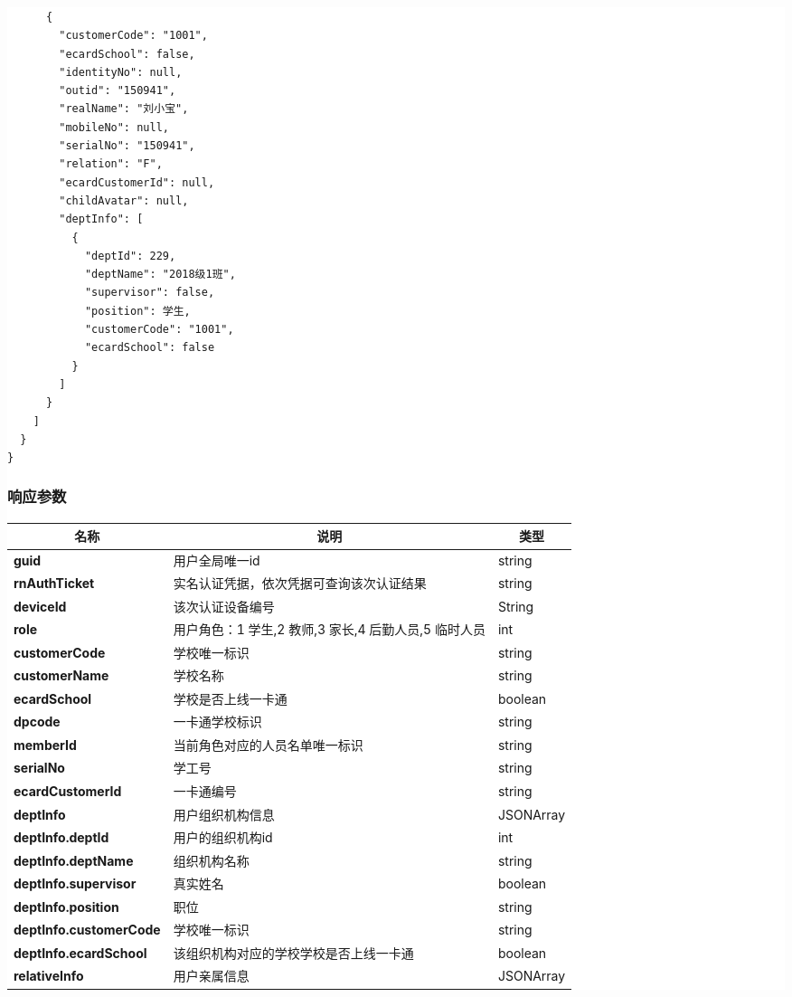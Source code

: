 ```
	  {
        "customerCode": "1001",
        "ecardSchool": false,
        "identityNo": null,
        "outid": "150941",
        "realName": "刘小宝",
        "mobileNo": null,
        "serialNo": "150941",
        "relation": "F",
        "ecardCustomerId": null,
        "childAvatar": null,
        "deptInfo": [
		  {
            "deptId": 229,
            "deptName": "2018级1班",
            "supervisor": false,
            "position": 学生,
            "customerCode": "1001",
            "ecardSchool": false
          }
		]
	  }
	]
  }
}
```

### 响应参数

|名称|说明|类型|
|---|---|---|
|**guid**|用户全局唯一id|string|
|**rnAuthTicket**|实名认证凭据，依次凭据可查询该次认证结果|string|
|**deviceId**|该次认证设备编号|String|
|**role**|用户角色：1 学生,2 教师,3 家长,4 后勤人员,5 临时人员|int|
|**customerCode**|学校唯一标识|string|
|**customerName**|学校名称|string|
|**ecardSchool**|学校是否上线一卡通|boolean|
|**dpcode**|一卡通学校标识|string|
|**memberId**|当前角色对应的人员名单唯一标识|string|
|**serialNo**|学工号|string|
|**ecardCustomerId**|一卡通编号|string|
|**deptInfo**|用户组织机构信息|JSONArray|
|**deptInfo.deptId**|用户的组织机构id|int|
|**deptInfo.deptName**|组织机构名称|string|
|**deptInfo.supervisor**|真实姓名|boolean|
|**deptInfo.position**|职位|string|
|**deptInfo.customerCode**|学校唯一标识|string|
|**deptInfo.ecardSchool**|该组织机构对应的学校学校是否上线一卡通|boolean|
|**relativeInfo**|用户亲属信息|JSONArray|